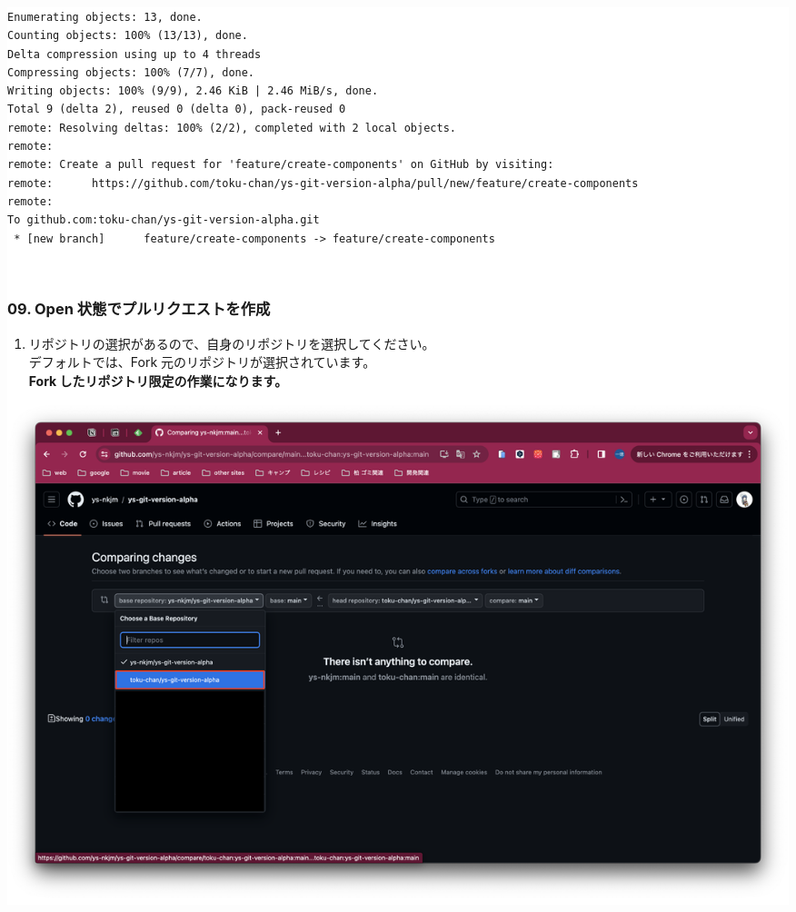 ```
Enumerating objects: 13, done.
Counting objects: 100% (13/13), done.
Delta compression using up to 4 threads
Compressing objects: 100% (7/7), done.
Writing objects: 100% (9/9), 2.46 KiB | 2.46 MiB/s, done.
Total 9 (delta 2), reused 0 (delta 0), pack-reused 0
remote: Resolving deltas: 100% (2/2), completed with 2 local objects.
remote: 
remote: Create a pull request for 'feature/create-components' on GitHub by visiting:
remote:      https://github.com/toku-chan/ys-git-version-alpha/pull/new/feature/create-components
remote: 
To github.com:toku-chan/ys-git-version-alpha.git
 * [new branch]      feature/create-components -> feature/create-components
```

<br>

### 09. Open 状態でプルリクエストを作成

1. リポジトリの選択があるので、自身のリポジトリを選択してください。  
デフォルトでは、Fork 元のリポジトリが選択されています。  
**Fork したリポジトリ限定の作業になります。**

![change repository](/public/images/workbook/step05/answer/image01.png)
